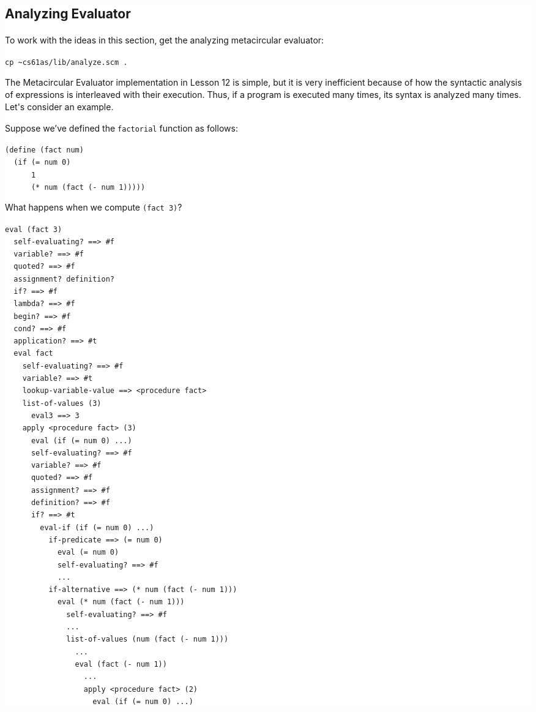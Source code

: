##  Analyzing Evaluator

To work with the ideas in this section, get the analyzing metacircular
evaluator:

    cp ~cs61as/lib/analyze.scm .

The Metacircular Evaluator implementation in Lesson 12 is simple, but it is very inefficient because of how the syntactic analysis of expressions is interleaved with their execution. Thus, if a program is executed many times, its syntax is analyzed many times. Let's consider an example.

Suppose we’ve defined the `factorial` function as follows:
    
    (define (fact num) 
      (if (= num 0)
          1
          (* num (fact (- num 1)))))
    

What happens when we compute `(fact 3)`?


    eval (fact 3) 
      self-evaluating? ==> #f 
      variable? ==> #f
      quoted? ==> #f 
      assignment? definition?
      if? ==> #f
      lambda? ==> #f
      begin? ==> #f
      cond? ==> #f 
      application? ==> #t 
      eval fact
        self-evaluating? ==> #f
        variable? ==> #t
        lookup-variable-value ==> <procedure fact> 
        list-of-values (3)
          eval3 ==> 3
        apply <procedure fact> (3)
          eval (if (= num 0) ...) 
          self-evaluating? ==> #f 
          variable? ==> #f 
          quoted? ==> #f 
          assignment? ==> #f 
          definition? ==> #f
          if? ==> #t 
            eval-if (if (= num 0) ...) 
              if-predicate ==> (= num 0)
                eval (= num 0)
                self-evaluating? ==> #f
                ...
              if-alternative ==> (* num (fact (- num 1)))  
                eval (* num (fact (- num 1)))
                  self-evaluating? ==> #f
                  ...
                  list-of-values (num (fact (- num 1)))
                    ...
                    eval (fact (- num 1))
                      ...
                      apply <procedure fact> (2)
                        eval (if (= num 0) ...)
    